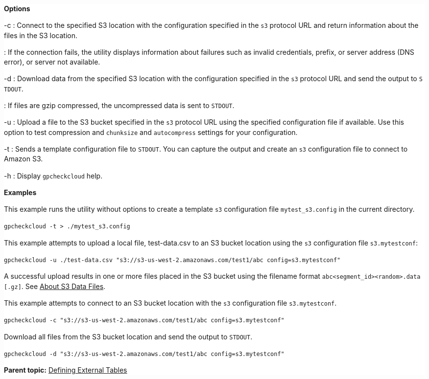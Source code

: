 **Options**

-c
:   Connect to the specified S3 location with the configuration specified in the `s3` protocol URL and return information about the files in the S3 location.

:   If the connection fails, the utility displays information about failures such as invalid credentials, prefix, or server address \(DNS error\), or server not available.

-d
:   Download data from the specified S3 location with the configuration specified in the `s3` protocol URL and send the output to `STDOUT`.

:   If files are gzip compressed, the uncompressed data is sent to `STDOUT`.

-u
:   Upload a file to the S3 bucket specified in the `s3` protocol URL using the specified configuration file if available. Use this option to test compression and `chunksize` and `autocompress` settings for your configuration.

-t
:   Sends a template configuration file to `STDOUT`. You can capture the output and create an `s3` configuration file to connect to Amazon S3.

-h
:   Display `gpcheckcloud` help.

**Examples**

This example runs the utility without options to create a template `s3` configuration file `mytest_s3.config` in the current directory.

```
gpcheckcloud -t > ./mytest_s3.config
```

This example attempts to upload a local file, test-data.csv to an S3 bucket location using the `s3` configuration file `s3.mytestconf`:

```
gpcheckcloud -u ./test-data.csv "s3://s3-us-west-2.amazonaws.com/test1/abc config=s3.mytestconf"
```

A successful upload results in one or more files placed in the S3 bucket using the filename format `abc<segment_id><random>.data[.gz]`. See [About S3 Data Files](#section_c2f_zvs_3x).

This example attempts to connect to an S3 bucket location with the `s3` configuration file `s3.mytestconf`.

```
gpcheckcloud -c "s3://s3-us-west-2.amazonaws.com/test1/abc config=s3.mytestconf"
```

Download all files from the S3 bucket location and send the output to `STDOUT`.

```
gpcheckcloud -d "s3://s3-us-west-2.amazonaws.com/test1/abc config=s3.mytestconf"
```

**Parent topic:** [Defining External Tables](../external/g-external-tables.html)

